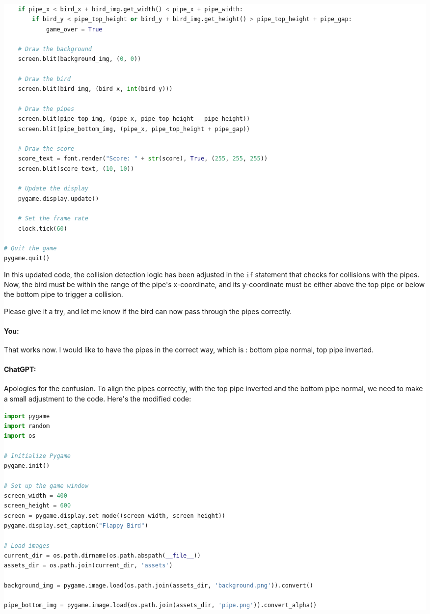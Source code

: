 ```python
    if pipe_x < bird_x + bird_img.get_width() < pipe_x + pipe_width:
        if bird_y < pipe_top_height or bird_y + bird_img.get_height() > pipe_top_height + pipe_gap:
            game_over = True

    # Draw the background
    screen.blit(background_img, (0, 0))

    # Draw the bird
    screen.blit(bird_img, (bird_x, int(bird_y)))

    # Draw the pipes
    screen.blit(pipe_top_img, (pipe_x, pipe_top_height - pipe_height))
    screen.blit(pipe_bottom_img, (pipe_x, pipe_top_height + pipe_gap))

    # Draw the score
    score_text = font.render("Score: " + str(score), True, (255, 255, 255))
    screen.blit(score_text, (10, 10))

    # Update the display
    pygame.display.update()

    # Set the frame rate
    clock.tick(60)

# Quit the game
pygame.quit()
```

In this updated code, the collision detection logic has been adjusted in the `if` statement that checks for collisions with the pipes. Now, the bird must be within the range of the pipe's x-coordinate, and its y-coordinate must be either above the top pipe or below the bottom pipe to trigger a collision.

Please give it a try, and let me know if the bird can now pass through the pipes correctly.


#### You:
That works now. I would like to have the pipes in the correct way, which is : bottom pipe normal, top pipe inverted.

#### ChatGPT:
Apologies for the confusion. To align the pipes correctly, with the top pipe inverted and the bottom pipe normal, we need to make a small adjustment to the code. Here's the modified code:

```python
import pygame
import random
import os

# Initialize Pygame
pygame.init()

# Set up the game window
screen_width = 400
screen_height = 600
screen = pygame.display.set_mode((screen_width, screen_height))
pygame.display.set_caption("Flappy Bird")

# Load images
current_dir = os.path.dirname(os.path.abspath(__file__))
assets_dir = os.path.join(current_dir, 'assets')

background_img = pygame.image.load(os.path.join(assets_dir, 'background.png')).convert()

pipe_bottom_img = pygame.image.load(os.path.join(assets_dir, 'pipe.png')).convert_alpha()
```